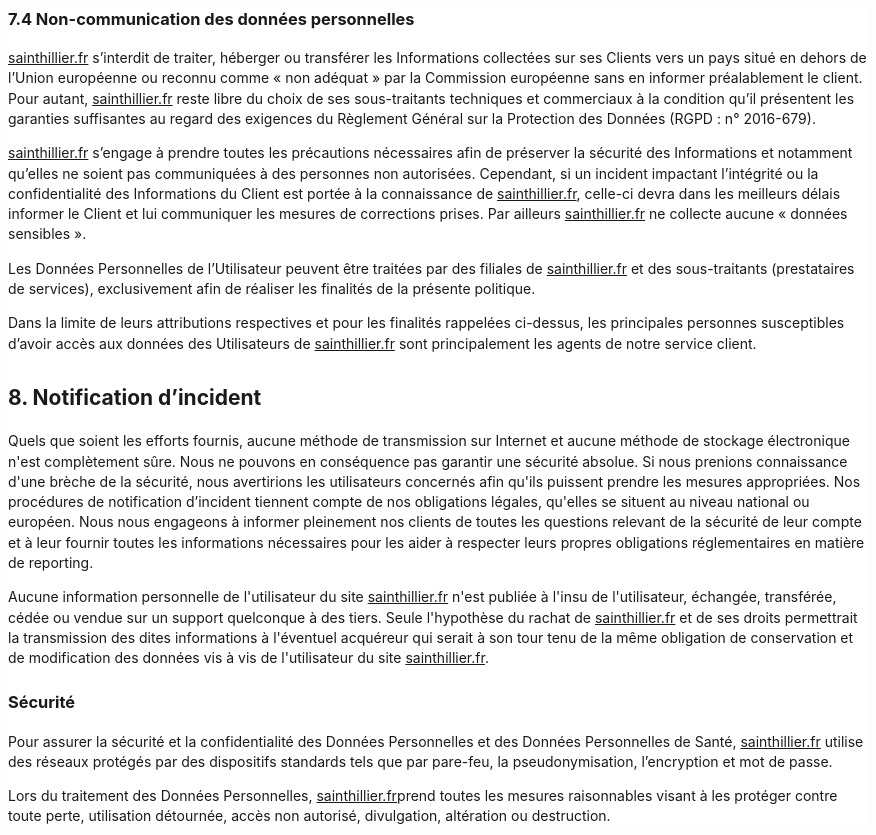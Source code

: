 ### 7.4 Non-communication des données personnelles

[sainthillier.fr](https://sainthillier.fr) s’interdit de traiter, héberger ou transférer les Informations collectées sur ses Clients vers un pays situé en dehors de l’Union européenne ou reconnu comme « non adéquat » par la Commission européenne sans en informer préalablement le client. Pour autant, [sainthillier.fr](https://sainthillier.fr) reste libre du choix de ses sous-traitants techniques et commerciaux à la condition qu’il présentent les garanties suffisantes au regard des exigences du Règlement Général sur la Protection des Données (RGPD : n° 2016-679).

[sainthillier.fr](https://sainthillier.fr) s’engage à prendre toutes les précautions nécessaires afin de préserver la sécurité des Informations et notamment qu’elles ne soient pas communiquées à des personnes non autorisées. Cependant, si un incident impactant l’intégrité ou la confidentialité des Informations du Client est portée à la connaissance de [sainthillier.fr](https://sainthillier.fr), celle-ci devra dans les meilleurs délais informer le Client et lui communiquer les mesures de corrections prises. Par ailleurs [sainthillier.fr](https://sainthillier.fr) ne collecte aucune « données sensibles ».

Les Données Personnelles de l’Utilisateur peuvent être traitées par des filiales de [sainthillier.fr](https://sainthillier.fr) et des sous-traitants (prestataires de services), exclusivement afin de réaliser les finalités de la présente politique.

Dans la limite de leurs attributions respectives et pour les finalités rappelées ci-dessus, les principales personnes susceptibles d’avoir accès aux données des Utilisateurs de [sainthillier.fr](https://sainthillier.fr) sont principalement les agents de notre service client.

## 8\. Notification d’incident

Quels que soient les efforts fournis, aucune méthode de transmission sur Internet et aucune méthode de stockage électronique n'est complètement sûre. Nous ne pouvons en conséquence pas garantir une sécurité absolue. Si nous prenions connaissance d'une brèche de la sécurité, nous avertirions les utilisateurs concernés afin qu'ils puissent prendre les mesures appropriées. Nos procédures de notification d’incident tiennent compte de nos obligations légales, qu'elles se situent au niveau national ou européen. Nous nous engageons à informer pleinement nos clients de toutes les questions relevant de la sécurité de leur compte et à leur fournir toutes les informations nécessaires pour les aider à respecter leurs propres obligations réglementaires en matière de reporting.

Aucune information personnelle de l'utilisateur du site [sainthillier.fr](https://sainthillier.fr) n'est publiée à l'insu de l'utilisateur, échangée, transférée, cédée ou vendue sur un support quelconque à des tiers. Seule l'hypothèse du rachat de [sainthillier.fr](https://sainthillier.fr) et de ses droits permettrait la transmission des dites informations à l'éventuel acquéreur qui serait à son tour tenu de la même obligation de conservation et de modification des données vis à vis de l'utilisateur du site [sainthillier.fr](https://sainthillier.fr).

### Sécurité

Pour assurer la sécurité et la confidentialité des Données Personnelles et des Données Personnelles de Santé, [sainthillier.fr](https://sainthillier.fr) utilise des réseaux protégés par des dispositifs standards tels que par pare-feu, la pseudonymisation, l’encryption et mot de passe.

Lors du traitement des Données Personnelles, [sainthillier.fr](https://sainthillier.fr)prend toutes les mesures raisonnables visant à les protéger contre toute perte, utilisation détournée, accès non autorisé, divulgation, altération ou destruction.
